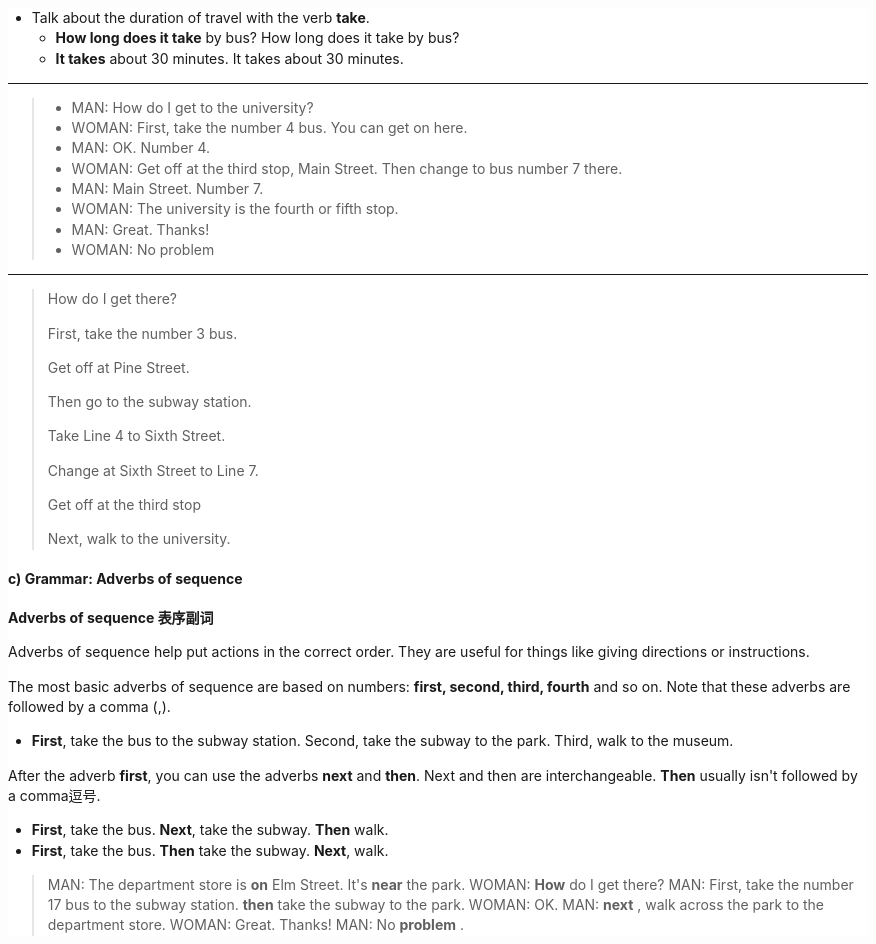 * Talk about the duration of travel with the verb **take**.
  * **How long does it take** by bus?       How long does it take by bus?
  * **It takes** about 30 minutes.  It takes about 30 minutes.

---

> - MAN: How do I get to the university?
> - WOMAN: First, take the number 4 bus. You can get on here.
> - MAN: OK. Number 4.
> - WOMAN: Get off at the third stop, Main Street. Then change to bus number 7 there.
> - MAN: Main Street. Number 7.
> - WOMAN: The university is the fourth or fifth stop.
> - MAN: Great. Thanks!
> - WOMAN: No problem

---

> How do I get there?
>
> First, take the number 3 bus.
>
> Get off at Pine Street.
>
> Then go to the subway station.
>
> Take Line 4 to Sixth Street.
>
> Change at Sixth Street to Line 7.
>
> Get off at the third stop
>
> Next, walk to the university.

#### c) Grammar: Adverbs of sequence

**Adverbs of sequence 表序副词**

Adverbs of sequence help put actions in the correct order. They are useful for things like giving directions or instructions.

The most basic adverbs of sequence are based on numbers: **first, second, third, fourth** and so on. Note that these adverbs are followed by a comma (,).

* **First**, take the bus to the subway station. Second, take the subway to the park. Third, walk to the museum.

After the adverb **first**, you can use the adverbs **next** and **then**. Next and then are interchangeable. **Then** usually isn't followed by a comma逗号.

* **First**, take the bus. **Next**, take the subway. **Then** walk.  
* **First**, take the bus. **Then** take the subway. **Next**, walk.  

> MAN: The department store is **on** Elm Street. It's **near** the park.
> WOMAN: **How** do I get there?
> MAN: First, take the number 17 bus to the subway station. **then** take the subway to the park.
> WOMAN: OK.
> MAN: **next** , walk across the park to the department store.
> WOMAN: Great. Thanks!
> MAN: No **problem** .
